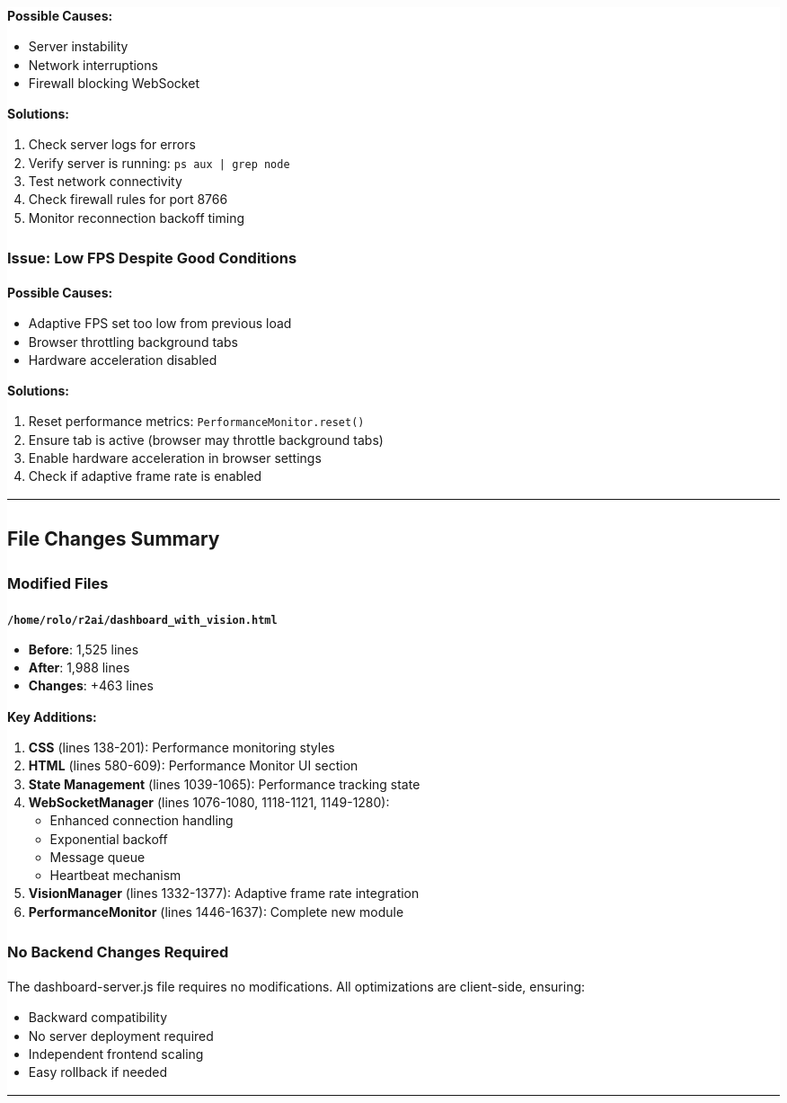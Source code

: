 **Possible Causes:**
- Server instability
- Network interruptions
- Firewall blocking WebSocket

**Solutions:**
1. Check server logs for errors
2. Verify server is running: `ps aux | grep node`
3. Test network connectivity
4. Check firewall rules for port 8766
5. Monitor reconnection backoff timing

### Issue: Low FPS Despite Good Conditions

**Possible Causes:**
- Adaptive FPS set too low from previous load
- Browser throttling background tabs
- Hardware acceleration disabled

**Solutions:**
1. Reset performance metrics: `PerformanceMonitor.reset()`
2. Ensure tab is active (browser may throttle background tabs)
3. Enable hardware acceleration in browser settings
4. Check if adaptive frame rate is enabled

---

## File Changes Summary

### Modified Files

**`/home/rolo/r2ai/dashboard_with_vision.html`**
- **Before**: 1,525 lines
- **After**: 1,988 lines
- **Changes**: +463 lines

**Key Additions:**
1. **CSS** (lines 138-201): Performance monitoring styles
2. **HTML** (lines 580-609): Performance Monitor UI section
3. **State Management** (lines 1039-1065): Performance tracking state
4. **WebSocketManager** (lines 1076-1080, 1118-1121, 1149-1280):
   - Enhanced connection handling
   - Exponential backoff
   - Message queue
   - Heartbeat mechanism
5. **VisionManager** (lines 1332-1377): Adaptive frame rate integration
6. **PerformanceMonitor** (lines 1446-1637): Complete new module

### No Backend Changes Required

The dashboard-server.js file requires no modifications. All optimizations are client-side, ensuring:
- Backward compatibility
- No server deployment required
- Independent frontend scaling
- Easy rollback if needed

---